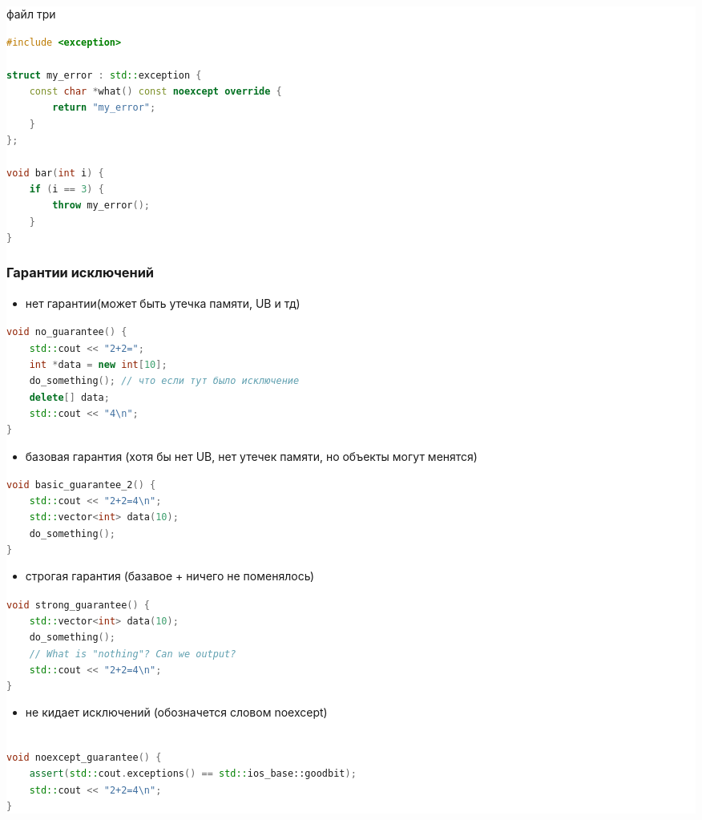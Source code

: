файл три
```c++
#include <exception>

struct my_error : std::exception {
    const char *what() const noexcept override {
        return "my_error";
    }
};

void bar(int i) {
    if (i == 3) {
        throw my_error();
    }
}
```

### Гарантии исключений 
- нет гарантии(может быть утечка памяти, UB и тд)
```c++
void no_guarantee() {
    std::cout << "2+2=";
    int *data = new int[10];
    do_something(); // что если тут было исключение
    delete[] data;
    std::cout << "4\n";
}
```
- базовая гарантия (хотя бы нет UB, нет утечек памяти, но объекты могут менятся)
```c++
void basic_guarantee_2() {
    std::cout << "2+2=4\n";
    std::vector<int> data(10);
    do_something();
}
```
- строгая гарантия (базавое + ничего не поменялось)

```c++
void strong_guarantee() {
    std::vector<int> data(10);
    do_something();
    // What is "nothing"? Can we output?
    std::cout << "2+2=4\n";
}
```
- не кидает исключений (обозначется словом noexcept)

```c++

void noexcept_guarantee() {
    assert(std::cout.exceptions() == std::ios_base::goodbit);
    std::cout << "2+2=4\n";
}
```
